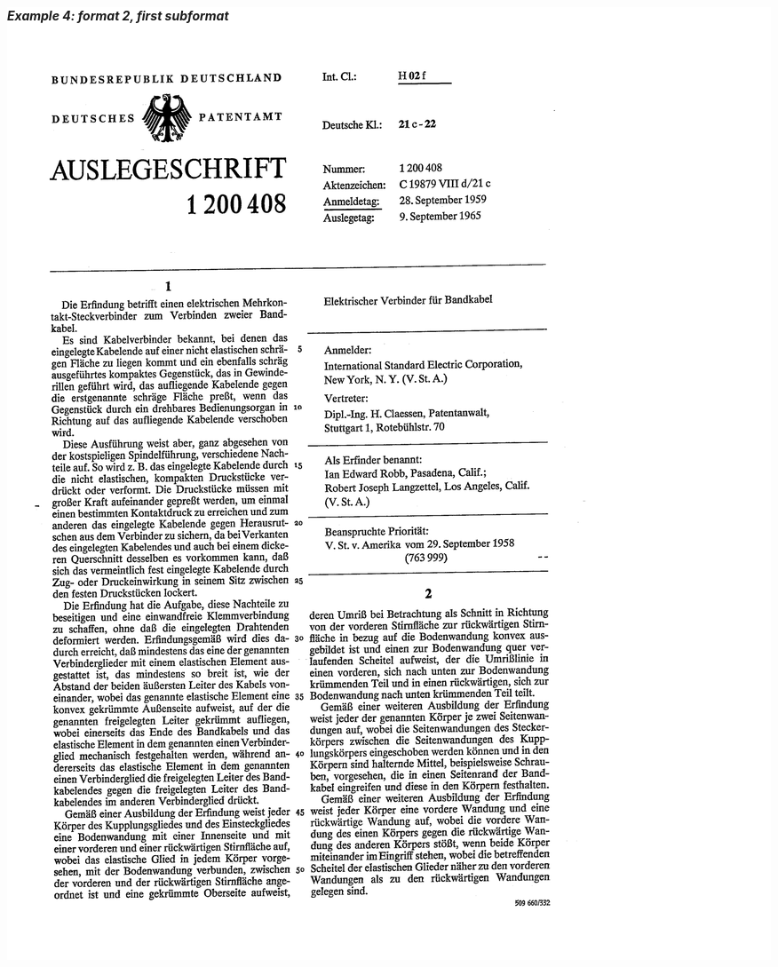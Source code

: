 ##### Example 4: format 2, first subformat

![Example 4': format 1 with an inventor](./img/DE1965.png)
